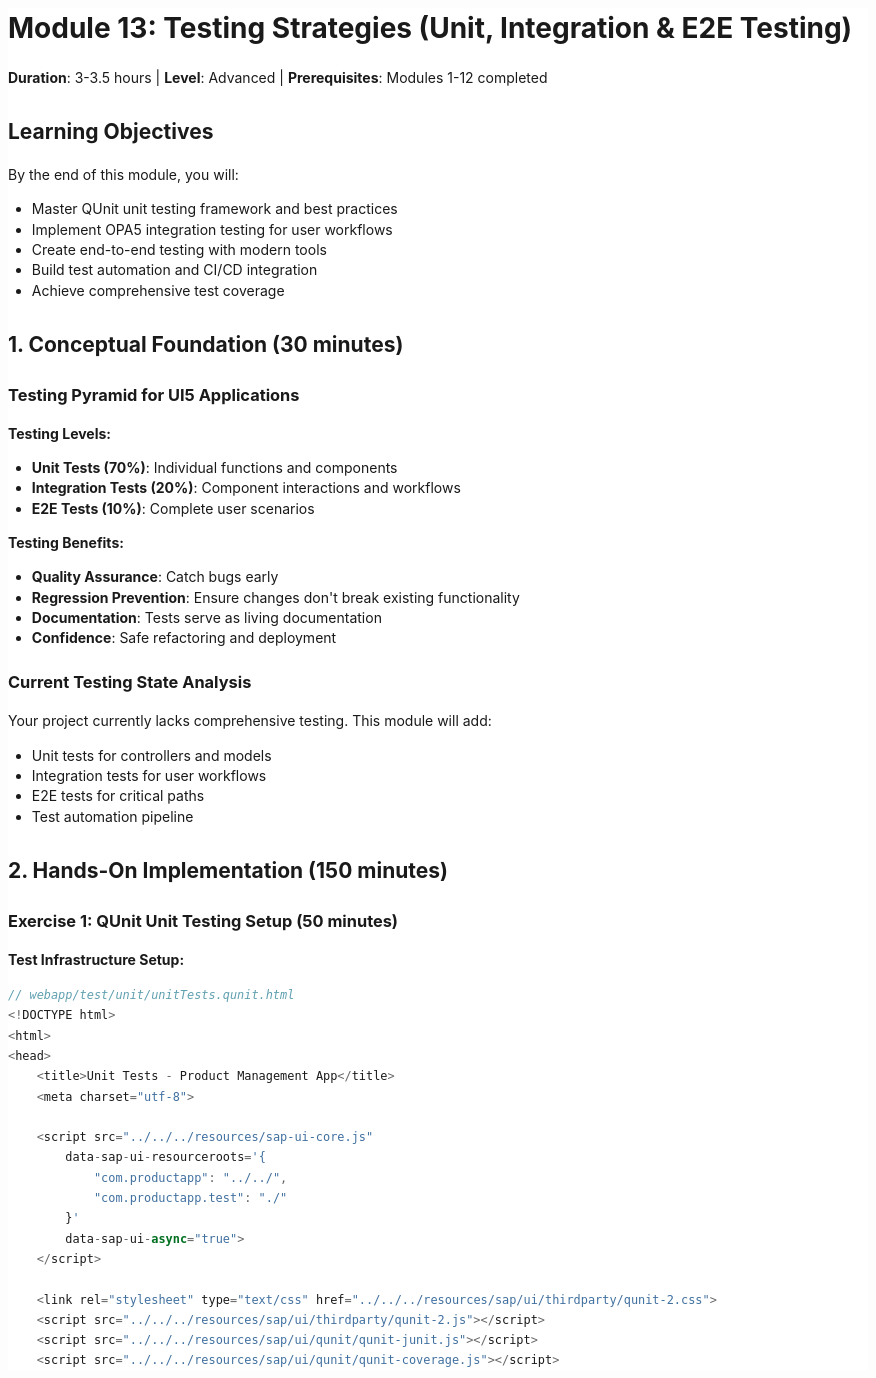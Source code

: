 # Module 13: Testing Strategies (Unit, Integration & E2E Testing)

**Duration**: 3-3.5 hours | **Level**: Advanced | **Prerequisites**: Modules 1-12 completed

## Learning Objectives

By the end of this module, you will:
- Master QUnit unit testing framework and best practices
- Implement OPA5 integration testing for user workflows
- Create end-to-end testing with modern tools
- Build test automation and CI/CD integration
- Achieve comprehensive test coverage

## 1. Conceptual Foundation (30 minutes)

### Testing Pyramid for UI5 Applications

**Testing Levels:**
- **Unit Tests (70%)**: Individual functions and components
- **Integration Tests (20%)**: Component interactions and workflows
- **E2E Tests (10%)**: Complete user scenarios

**Testing Benefits:**
- **Quality Assurance**: Catch bugs early
- **Regression Prevention**: Ensure changes don't break existing functionality
- **Documentation**: Tests serve as living documentation
- **Confidence**: Safe refactoring and deployment

### Current Testing State Analysis

Your project currently lacks comprehensive testing. This module will add:
- Unit tests for controllers and models
- Integration tests for user workflows
- E2E tests for critical paths
- Test automation pipeline

## 2. Hands-On Implementation (150 minutes)

### Exercise 1: QUnit Unit Testing Setup (50 minutes)

**Test Infrastructure Setup:**
```javascript
// webapp/test/unit/unitTests.qunit.html
<!DOCTYPE html>
<html>
<head>
    <title>Unit Tests - Product Management App</title>
    <meta charset="utf-8">
    
    <script src="../../../resources/sap-ui-core.js"
        data-sap-ui-resourceroots='{
            "com.productapp": "../../",
            "com.productapp.test": "./"
        }'
        data-sap-ui-async="true">
    </script>
    
    <link rel="stylesheet" type="text/css" href="../../../resources/sap/ui/thirdparty/qunit-2.css">
    <script src="../../../resources/sap/ui/thirdparty/qunit-2.js"></script>
    <script src="../../../resources/sap/ui/qunit/qunit-junit.js"></script>
    <script src="../../../resources/sap/ui/qunit/qunit-coverage.js"></script>
```